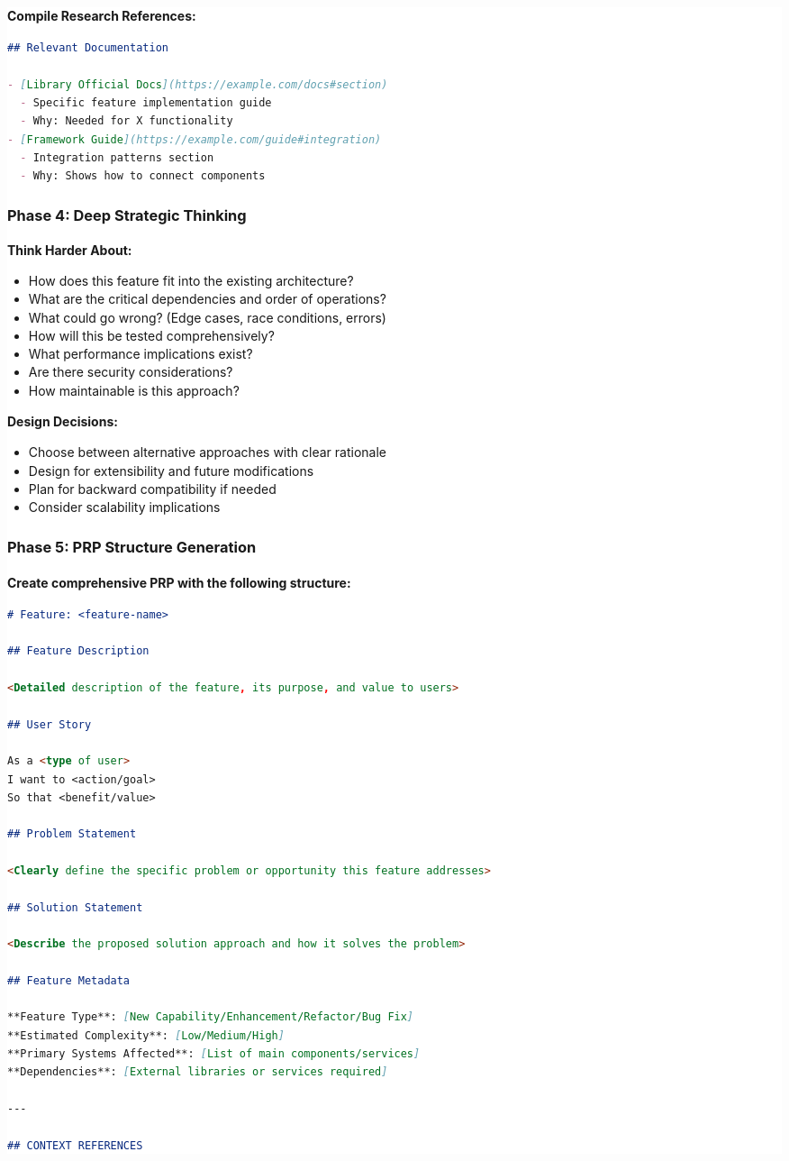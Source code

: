 **Compile Research References:**

```markdown
## Relevant Documentation

- [Library Official Docs](https://example.com/docs#section)
  - Specific feature implementation guide
  - Why: Needed for X functionality
- [Framework Guide](https://example.com/guide#integration)
  - Integration patterns section
  - Why: Shows how to connect components
```

### Phase 4: Deep Strategic Thinking

**Think Harder About:**

- How does this feature fit into the existing architecture?
- What are the critical dependencies and order of operations?
- What could go wrong? (Edge cases, race conditions, errors)
- How will this be tested comprehensively?
- What performance implications exist?
- Are there security considerations?
- How maintainable is this approach?

**Design Decisions:**

- Choose between alternative approaches with clear rationale
- Design for extensibility and future modifications
- Plan for backward compatibility if needed
- Consider scalability implications

### Phase 5: PRP Structure Generation

**Create comprehensive PRP with the following structure:**

```markdown
# Feature: <feature-name>

## Feature Description

<Detailed description of the feature, its purpose, and value to users>

## User Story

As a <type of user>
I want to <action/goal>
So that <benefit/value>

## Problem Statement

<Clearly define the specific problem or opportunity this feature addresses>

## Solution Statement

<Describe the proposed solution approach and how it solves the problem>

## Feature Metadata

**Feature Type**: [New Capability/Enhancement/Refactor/Bug Fix]
**Estimated Complexity**: [Low/Medium/High]
**Primary Systems Affected**: [List of main components/services]
**Dependencies**: [External libraries or services required]

---

## CONTEXT REFERENCES
```